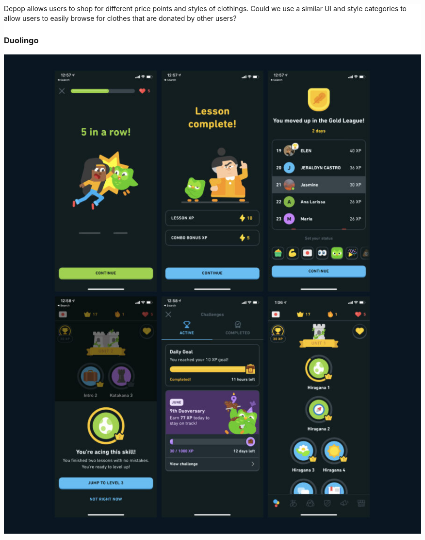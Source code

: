 Depop allows users to shop for different price points and styles of clothings. Could we use a similar UI and style categories to allow users to easily browse for clothes that are donated by other users?

### Duolingo

![duolingo](/../assets/images/duolingo.jpg)
